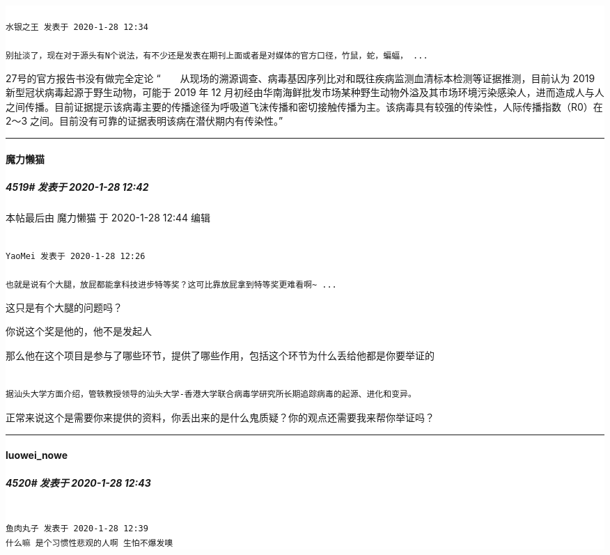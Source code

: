 
```

水银之王 发表于 2020-1-28 12:34

别扯淡了，现在对于源头有N个说法，有不少还是发表在期刊上面或者是对媒体的官方口径，竹鼠，蛇，蝙蝠， ...

```


27号的官方报告书没有做完全定论
“　　从现场的溯源调查、病毒基因序列比对和既往疾病监测血清标本检测等证据推测，目前认为 2019 新型冠状病毒起源于野生动物，可能于 2019 年 12 月初经由华南海鲜批发市场某种野生动物外溢及其市场环境污染感染人，进而造成人与人之间传播。目前证据提示该病毒主要的传播途径为呼吸道飞沫传播和密切接触传播为主。该病毒具有较强的传染性，人际传播指数（R0）在 2～3 之间。目前没有可靠的证据表明该病在潜伏期内有传染性。”

*****
#### 魔力懒猫
##### 4519#       发表于 2020-1-28 12:42

 本帖最后由 魔力懒猫 于 2020-1-28 12:44 编辑 


```

YaoMei 发表于 2020-1-28 12:26

也就是说有个大腿，放屁都能拿科技进步特等奖？这可比靠放屁拿到特等奖更难看啊~ ...

```


这只是有个大腿的问题吗？

你说这个奖是他的，他不是发起人

那么他在这个项目是参与了哪些环节，提供了哪些作用，包括这个环节为什么丢给他都是你要举证的 

```

据汕头大学方面介绍，管轶教授领导的汕头大学-香港大学联合病毒学研究所长期追踪病毒的起源、进化和变异。

```


正常来说这个是需要你来提供的资料，你丢出来的是什么鬼质疑？你的观点还需要我来帮你举证吗？


*****
#### luowei_nowe
##### 4520#       发表于 2020-1-28 12:43


```

鱼肉丸子 发表于 2020-1-28 12:39
什么嘛 是个习惯性悲观的人啊 生怕不爆发噢

```
